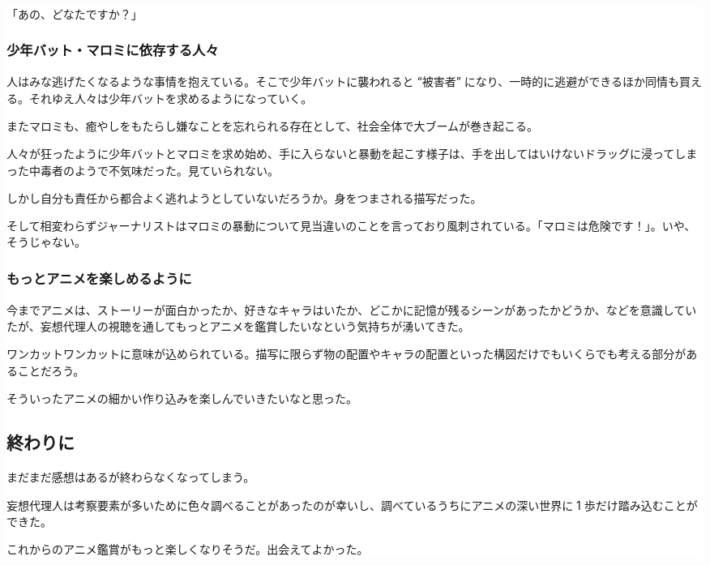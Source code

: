 「あの、どなたですか？」

### 少年バット・マロミに依存する人々

人はみな逃げたくなるような事情を抱えている。そこで少年バットに襲われると “被害者” になり、一時的に逃避ができるほか同情も買える。それゆえ人々は少年バットを求めるようになっていく。

またマロミも、癒やしをもたらし嫌なことを忘れられる存在として、社会全体で大ブームが巻き起こる。

人々が狂ったように少年バットとマロミを求め始め、手に入らないと暴動を起こす様子は、手を出してはいけないドラッグに浸ってしまった中毒者のようで不気味だった。見ていられない。

しかし自分も責任から都合よく逃れようとしていないだろうか。身をつまされる描写だった。

そして相変わらずジャーナリストはマロミの暴動について見当違いのことを言っており風刺されている。「マロミは危険です！」。いや、そうじゃない。

### もっとアニメを楽しめるように

今までアニメは、ストーリーが面白かったか、好きなキャラはいたか、どこかに記憶が残るシーンがあったかどうか、などを意識していたが、妄想代理人の視聴を通してもっとアニメを鑑賞したいなという気持ちが湧いてきた。

ワンカットワンカットに意味が込められている。描写に限らず物の配置やキャラの配置といった構図だけでもいくらでも考える部分があることだろう。

そういったアニメの細かい作り込みを楽しんでいきたいなと思った。

## 終わりに

まだまだ感想はあるが終わらなくなってしまう。

妄想代理人は考察要素が多いために色々調べることがあったのが幸いし、調べているうちにアニメの深い世界に 1 歩だけ踏み込むことができた。

これからのアニメ鑑賞がもっと楽しくなりそうだ。出会えてよかった。

